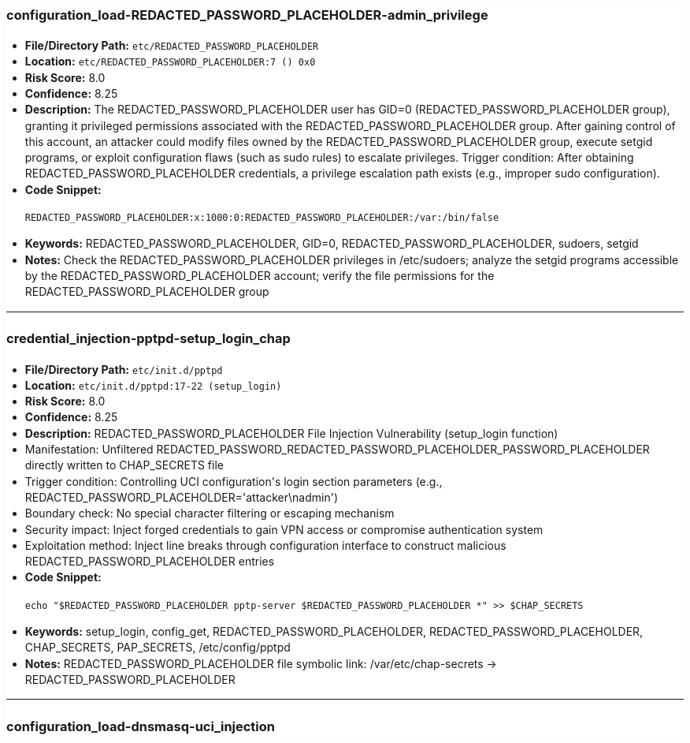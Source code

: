 ### configuration_load-REDACTED_PASSWORD_PLACEHOLDER-admin_privilege

- **File/Directory Path:** `etc/REDACTED_PASSWORD_PLACEHOLDER`
- **Location:** `etc/REDACTED_PASSWORD_PLACEHOLDER:7 () 0x0`
- **Risk Score:** 8.0
- **Confidence:** 8.25
- **Description:** The REDACTED_PASSWORD_PLACEHOLDER user has GID=0 (REDACTED_PASSWORD_PLACEHOLDER group), granting it privileged permissions associated with the REDACTED_PASSWORD_PLACEHOLDER group. After gaining control of this account, an attacker could modify files owned by the REDACTED_PASSWORD_PLACEHOLDER group, execute setgid programs, or exploit configuration flaws (such as sudo rules) to escalate privileges. Trigger condition: After obtaining REDACTED_PASSWORD_PLACEHOLDER credentials, a privilege escalation path exists (e.g., improper sudo configuration).
- **Code Snippet:**
  ```
  REDACTED_PASSWORD_PLACEHOLDER:x:1000:0:REDACTED_PASSWORD_PLACEHOLDER:/var:/bin/false
  ```
- **Keywords:** REDACTED_PASSWORD_PLACEHOLDER, GID=0, REDACTED_PASSWORD_PLACEHOLDER, sudoers, setgid
- **Notes:** Check the REDACTED_PASSWORD_PLACEHOLDER privileges in /etc/sudoers; analyze the setgid programs accessible by the REDACTED_PASSWORD_PLACEHOLDER account; verify the file permissions for the REDACTED_PASSWORD_PLACEHOLDER group

---
### credential_injection-pptpd-setup_login_chap

- **File/Directory Path:** `etc/init.d/pptpd`
- **Location:** `etc/init.d/pptpd:17-22 (setup_login)`
- **Risk Score:** 8.0
- **Confidence:** 8.25
- **Description:** REDACTED_PASSWORD_PLACEHOLDER File Injection Vulnerability (setup_login function)
- Manifestation: Unfiltered REDACTED_PASSWORD_REDACTED_PASSWORD_PLACEHOLDER_PASSWORD_PLACEHOLDER directly written to CHAP_SECRETS file
- Trigger condition: Controlling UCI configuration's login section parameters (e.g., REDACTED_PASSWORD_PLACEHOLDER='attacker\nadmin')
- Boundary check: No special character filtering or escaping mechanism
- Security impact: Inject forged credentials to gain VPN access or compromise authentication system
- Exploitation method: Inject line breaks through configuration interface to construct malicious REDACTED_PASSWORD_PLACEHOLDER entries
- **Code Snippet:**
  ```
  echo "$REDACTED_PASSWORD_PLACEHOLDER pptp-server $REDACTED_PASSWORD_PLACEHOLDER *" >> $CHAP_SECRETS
  ```
- **Keywords:** setup_login, config_get, REDACTED_PASSWORD_PLACEHOLDER, REDACTED_PASSWORD_PLACEHOLDER, CHAP_SECRETS, PAP_SECRETS, /etc/config/pptpd
- **Notes:** REDACTED_PASSWORD_PLACEHOLDER file symbolic link: /var/etc/chap-secrets → REDACTED_PASSWORD_PLACEHOLDER

---
### configuration_load-dnsmasq-uci_injection
